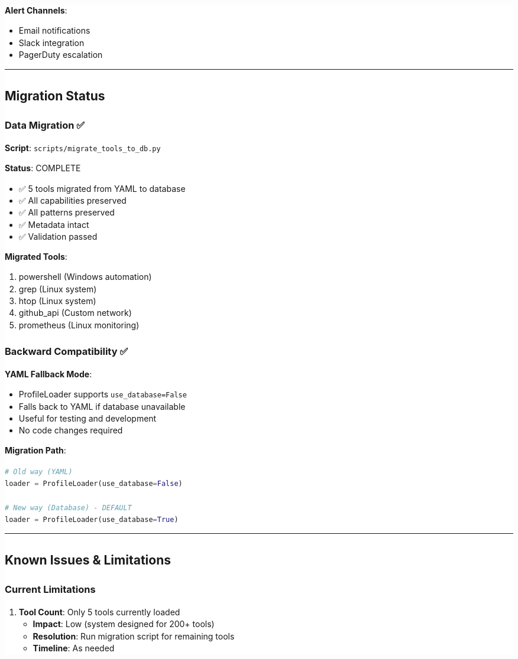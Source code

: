 **Alert Channels**:
- Email notifications
- Slack integration
- PagerDuty escalation

---

## Migration Status

### Data Migration ✅

**Script**: `scripts/migrate_tools_to_db.py`

**Status**: COMPLETE
- ✅ 5 tools migrated from YAML to database
- ✅ All capabilities preserved
- ✅ All patterns preserved
- ✅ Metadata intact
- ✅ Validation passed

**Migrated Tools**:
1. powershell (Windows automation)
2. grep (Linux system)
3. htop (Linux system)
4. github_api (Custom network)
5. prometheus (Linux monitoring)

### Backward Compatibility ✅

**YAML Fallback Mode**:
- ProfileLoader supports `use_database=False`
- Falls back to YAML if database unavailable
- Useful for testing and development
- No code changes required

**Migration Path**:
```python
# Old way (YAML)
loader = ProfileLoader(use_database=False)

# New way (Database) - DEFAULT
loader = ProfileLoader(use_database=True)
```

---

## Known Issues & Limitations

### Current Limitations

1. **Tool Count**: Only 5 tools currently loaded
   - **Impact**: Low (system designed for 200+ tools)
   - **Resolution**: Run migration script for remaining tools
   - **Timeline**: As needed
